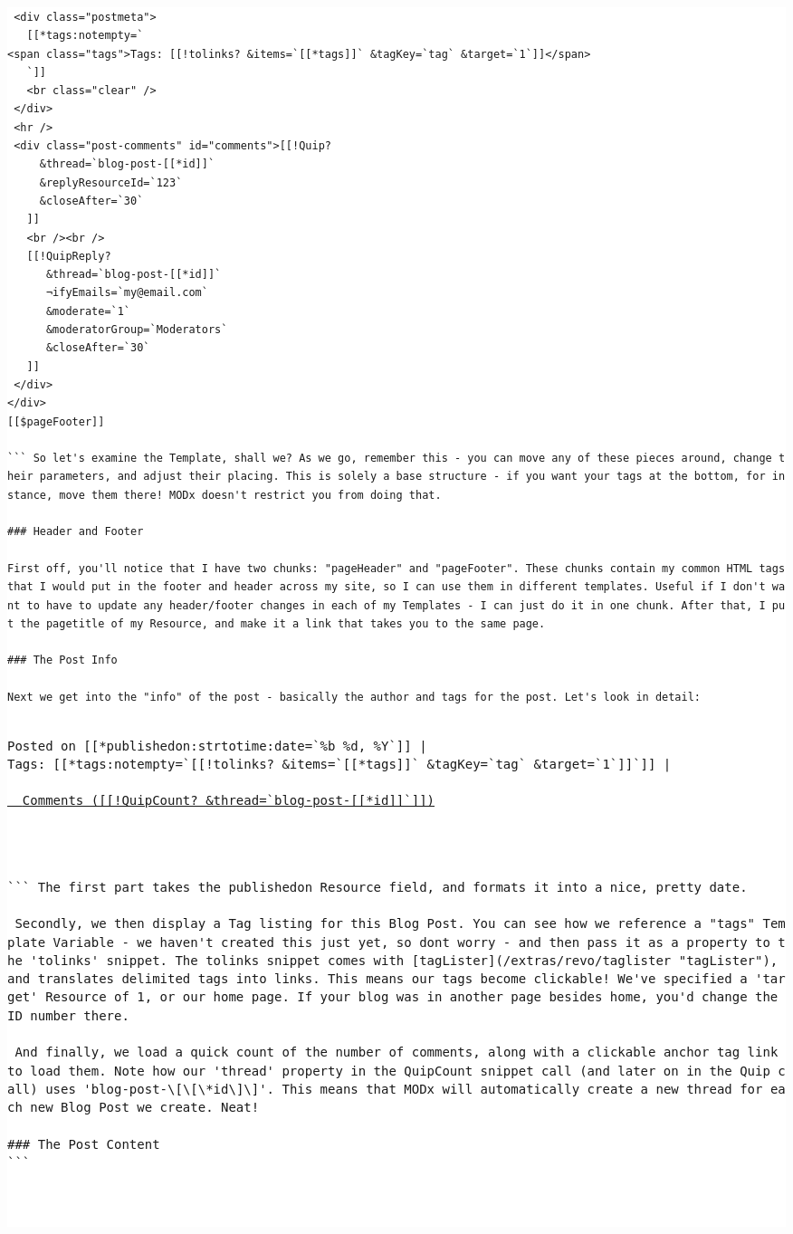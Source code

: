  ```
  <div class="postmeta">
    [[*tags:notempty=`
<span class="tags">Tags: [[!tolinks? &items=`[[*tags]]` &tagKey=`tag` &target=`1`]]</span>
    `]]
    <br class="clear" />
  </div>
  <hr />
  <div class="post-comments" id="comments">[[!Quip?
      &thread=`blog-post-[[*id]]`
      &replyResourceId=`123`
      &closeAfter=`30`
    ]]
    <br /><br />
    [[!QuipReply?
       &thread=`blog-post-[[*id]]`
       ¬ifyEmails=`my@email.com`
       &moderate=`1`
       &moderatorGroup=`Moderators`
       &closeAfter=`30`
    ]]
  </div>
</div>
[[$pageFooter]]

``` So let's examine the Template, shall we? As we go, remember this - you can move any of these pieces around, change their parameters, and adjust their placing. This is solely a base structure - if you want your tags at the bottom, for instance, move them there! MODx doesn't restrict you from doing that.

### Header and Footer

 First off, you'll notice that I have two chunks: "pageHeader" and "pageFooter". These chunks contain my common HTML tags that I would put in the footer and header across my site, so I can use them in different templates. Useful if I don't want to have to update any header/footer changes in each of my Templates - I can just do it in one chunk. After that, I put the pagetitle of my Resource, and make it a link that takes you to the same page.

### The Post Info

 Next we get into the "info" of the post - basically the author and tags for the post. Let's look in detail:

 ```
<pre class="brush: php">
<p class="post-info">
Posted on [[*publishedon:strtotime:date=`%b %d, %Y`]] | 
Tags: [[*tags:notempty=`[[!tolinks? &items=`[[*tags]]` &tagKey=`tag` &target=`1`]]`]] | 
<a href="[[~[[*id]]]]#comments" class="comments">
  Comments ([[!QuipCount? &thread=`blog-post-[[*id]]`]])
</a>
</p>

``` The first part takes the publishedon Resource field, and formats it into a nice, pretty date.

 Secondly, we then display a Tag listing for this Blog Post. You can see how we reference a "tags" Template Variable - we haven't created this just yet, so dont worry - and then pass it as a property to the 'tolinks' snippet. The tolinks snippet comes with [tagLister](/extras/revo/taglister "tagLister"), and translates delimited tags into links. This means our tags become clickable! We've specified a 'target' Resource of 1, or our home page. If your blog was in another page besides home, you'd change the ID number there.

 And finally, we load a quick count of the number of comments, along with a clickable anchor tag link to load them. Note how our 'thread' property in the QuipCount snippet call (and later on in the Quip call) uses 'blog-post-\[<span class="error">\[\*id\]</span>\]'. This means that MODx will automatically create a new thread for each new Blog Post we create. Neat!

### The Post Content
```